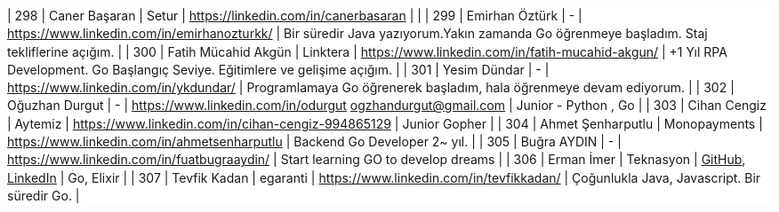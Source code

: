 | 298     | Caner Başaran             | Setur                                        | <https://linkedin.com/in/canerbasaran>                                                                                                                                                                                        |                                                                                                                                                                                                                                                |
| 299     | Emirhan Öztürk            | -                                            | <https://www.linkedin.com/in/emirhanozturkk/>                                                                                                                                                                                 | Bir süredir Java yazıyorum.Yakın zamanda Go öğrenmeye başladım. Staj tekliflerine açığım.                                                                                                                                                      |
| 300     | Fatih Mücahid Akgün       | Linktera                                     | <https://www.linkedin.com/in/fatih-mucahid-akgun/>                                                                                                                                                                            | +1 Yıl RPA Development. Go Başlangıç Seviye. Eğitimlere ve gelişime açığım.                                                                                                                                                                    |
| 301     | Yesim Dündar              | -                                            | <https://www.linkedin.com/in/ykdundar/>                                                                                                                                                                                       | Programlamaya Go öğrenerek başladım, hala öğrenmeye devam ediyorum.                                                                                                                                                                            |
| 302     | Oğuzhan Durgut            | -                                            | <https://www.linkedin.com/in/odurgut> <ogzhandurgut@gmail.com>                                                                                                                                                                | Junior - Python , Go                                                                                                                                                                                                                           |
| 303     | Cihan Cengiz              | Aytemiz                                      | <https://www.linkedin.com/in/cihan-cengiz-994865129>                                                                                                                                                                          | Junior Gopher                                                                                                                                                                                                                                  |
| 304     | Ahmet Şenharputlu         | Monopayments                                 | <https://www.linkedin.com/in/ahmetsenharputlu>                                                                                                                                                                                | Backend Go Developer 2~ yıl.                                                                                                                                                                                                                   |
| 305     | Buğra AYDIN               | -                                            | <https://www.linkedin.com/in/fuatbugraaydin/>                                                                                                                                                                                 | Start learning GO to develop dreams                                                                                                                                                                                                            |
| 306     | Erman İmer                | Teknasyon                                    | [GitHub](https://github.com/ermanimer), [LinkedIn](https://www.linkedin.com/in/ermanimer/)                                                                                                                                    | Go, Elixir                                                                                                                                                                                                                                     |
| 307     | Tevfik Kadan              | egaranti                                     | <https://www.linkedin.com/in/tevfikkadan/>                                                                                                                                                                                    | Çoğunlukla Java, Javascript. Bir süredir Go.                                                                                                                                                                                                   |
